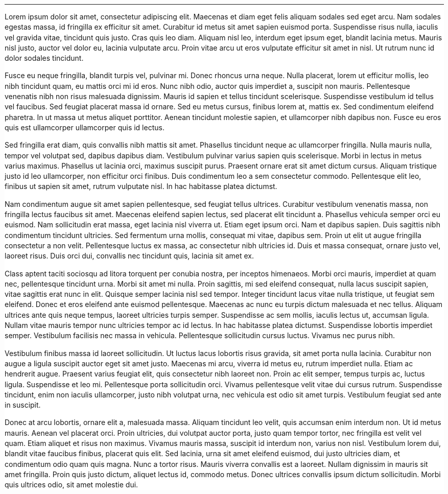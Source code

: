 
  </div>
  <hr>
 <div class='div2' >
  Lorem ipsum dolor sit amet, consectetur adipiscing elit. Maecenas et diam eget felis aliquam sodales sed eget arcu. Nam sodales egestas massa, id fringilla ex efficitur sit amet. Curabitur id metus sit amet sapien euismod porta. Suspendisse risus nulla, iaculis vel gravida vitae, tincidunt quis justo. Cras quis leo diam. Aliquam nisl leo, interdum eget ipsum eget, blandit lacinia metus. Mauris nisl justo, auctor vel dolor eu, lacinia vulputate arcu. Proin vitae arcu ut eros vulputate efficitur sit amet in nisl. Ut rutrum nunc id dolor sodales tincidunt.

Fusce eu neque fringilla, blandit turpis vel, pulvinar mi. Donec rhoncus urna neque. Nulla placerat, lorem ut efficitur mollis, leo nibh tincidunt quam, eu mattis orci mi id eros. Nunc nibh odio, auctor quis imperdiet a, suscipit non mauris. Pellentesque venenatis nibh non risus malesuada dignissim. Mauris id sapien et tellus tincidunt scelerisque. Suspendisse vestibulum id tellus vel faucibus. Sed feugiat placerat massa id ornare. Sed eu metus cursus, finibus lorem at, mattis ex. Sed condimentum eleifend pharetra. In ut massa ut metus aliquet porttitor. Aenean tincidunt molestie sapien, et ullamcorper nibh dapibus non. Fusce eu eros quis est ullamcorper ullamcorper quis id lectus.

Sed fringilla erat diam, quis convallis nibh mattis sit amet. Phasellus tincidunt neque ac ullamcorper fringilla. Nulla mauris nulla, tempor vel volutpat sed, dapibus dapibus diam. Vestibulum pulvinar varius sapien quis scelerisque. Morbi in lectus in metus varius maximus. Phasellus ut lacinia orci, maximus suscipit purus. Praesent ornare erat sit amet dictum cursus. Aliquam tristique justo id leo ullamcorper, non efficitur orci finibus. Duis condimentum leo a sem consectetur commodo. Pellentesque elit leo, finibus ut sapien sit amet, rutrum vulputate nisl. In hac habitasse platea dictumst.

Nam condimentum augue sit amet sapien pellentesque, sed feugiat tellus ultrices. Curabitur vestibulum venenatis massa, non fringilla lectus faucibus sit amet. Maecenas eleifend sapien lectus, sed placerat elit tincidunt a. Phasellus vehicula semper orci eu euismod. Nam sollicitudin erat massa, eget lacinia nisl viverra ut. Etiam eget ipsum orci. Nam et dapibus sapien. Duis sagittis nibh condimentum tincidunt ultricies. Sed fermentum urna mollis, consequat mi vitae, dapibus sem. Proin ut elit ut augue fringilla consectetur a non velit. Pellentesque luctus ex massa, ac consectetur nibh ultricies id. Duis et massa consequat, ornare justo vel, laoreet risus. Duis orci dui, convallis nec tincidunt quis, lacinia sit amet ex.

Class aptent taciti sociosqu ad litora torquent per conubia nostra, per inceptos himenaeos. Morbi orci mauris, imperdiet at quam nec, pellentesque tincidunt urna. Morbi sit amet mi nulla. Proin sagittis, mi sed eleifend consequat, nulla lacus suscipit sapien, vitae sagittis erat nunc in elit. Quisque semper lacinia nisl sed tempor. Integer tincidunt lacus vitae nulla tristique, ut feugiat sem eleifend. Donec et eros eleifend ante euismod pellentesque. Maecenas ac nunc eu turpis dictum malesuada et nec tellus. Aliquam ultrices ante quis neque tempus, laoreet ultricies turpis semper. Suspendisse ac sem mollis, iaculis lectus ut, accumsan ligula. Nullam vitae mauris tempor nunc ultricies tempor ac id lectus. In hac habitasse platea dictumst. Suspendisse lobortis imperdiet semper. Vestibulum facilisis nec massa in vehicula. Pellentesque sollicitudin cursus luctus. Vivamus nec purus nibh.

Vestibulum finibus massa id laoreet sollicitudin. Ut luctus lacus lobortis risus gravida, sit amet porta nulla lacinia. Curabitur non augue a ligula suscipit auctor eget sit amet justo. Maecenas mi arcu, viverra id metus eu, rutrum imperdiet nulla. Etiam ac hendrerit augue. Praesent varius feugiat elit, quis consectetur nibh laoreet non. Proin ac elit semper, tempus turpis ac, luctus ligula. Suspendisse et leo mi. Pellentesque porta sollicitudin orci. Vivamus pellentesque velit vitae dui cursus rutrum. Suspendisse tincidunt, enim non iaculis ullamcorper, justo nibh volutpat urna, nec vehicula est odio sit amet turpis. Vestibulum feugiat sed ante in suscipit.

Donec at arcu lobortis, ornare elit a, malesuada massa. Aliquam tincidunt leo velit, quis accumsan enim interdum non. Ut id metus mauris. Aenean vel placerat orci. Proin ultricies, dui volutpat auctor porta, justo quam tempor tortor, nec fringilla est velit vel quam. Etiam aliquet et risus non maximus. Vivamus mauris massa, suscipit id interdum non, varius non nisl. Vestibulum lorem dui, blandit vitae faucibus finibus, placerat quis elit. Sed lacinia, urna sit amet eleifend euismod, dui justo ultricies diam, et condimentum odio quam quis magna. Nunc a tortor risus. Mauris viverra convallis est a laoreet. Nullam dignissim in mauris sit amet fringilla. Proin quis justo dictum, aliquet lectus id, commodo metus. Donec ultrices convallis ipsum dictum sollicitudin. Morbi quis ultrices odio, sit amet molestie dui.
